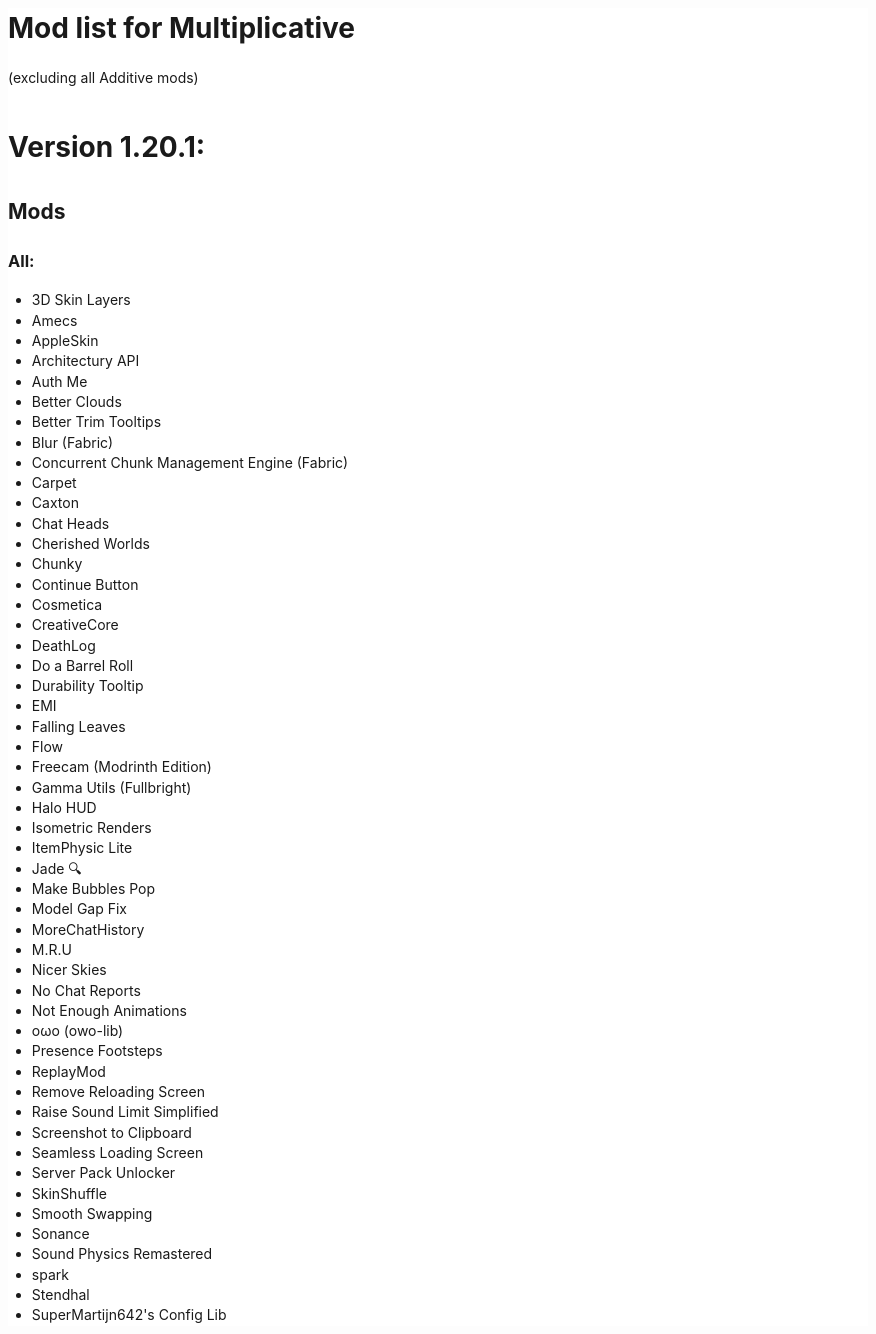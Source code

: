 # Mod list for Multiplicative

(excluding all Additive mods)


# Version 1.20.1:

## Mods

### All:
- 3D Skin Layers
- Amecs
- AppleSkin
- Architectury API
- Auth Me
- Better Clouds
- Better Trim Tooltips
- Blur (Fabric)
- Concurrent Chunk Management Engine (Fabric)
- Carpet
- Caxton
- Chat Heads
- Cherished Worlds
- Chunky
- Continue Button
- Cosmetica
- CreativeCore
- DeathLog
- Do a Barrel Roll
- Durability Tooltip
- EMI
- Falling Leaves
- Flow
- Freecam (Modrinth Edition)
- Gamma Utils (Fullbright)
- Halo HUD
- Isometric Renders
- ItemPhysic Lite
- Jade 🔍
- Make Bubbles Pop
- Model Gap Fix
- MoreChatHistory
- M.R.U
- Nicer Skies
- No Chat Reports
- Not Enough Animations
- oωo (owo-lib)
- Presence Footsteps
- ReplayMod
- Remove Reloading Screen
- Raise Sound Limit Simplified
- Screenshot to Clipboard
- Seamless Loading Screen 
- Server Pack Unlocker
- SkinShuffle
- Smooth Swapping
- Sonance
- Sound Physics Remastered
- spark
- Stendhal
- SuperMartijn642's Config Lib